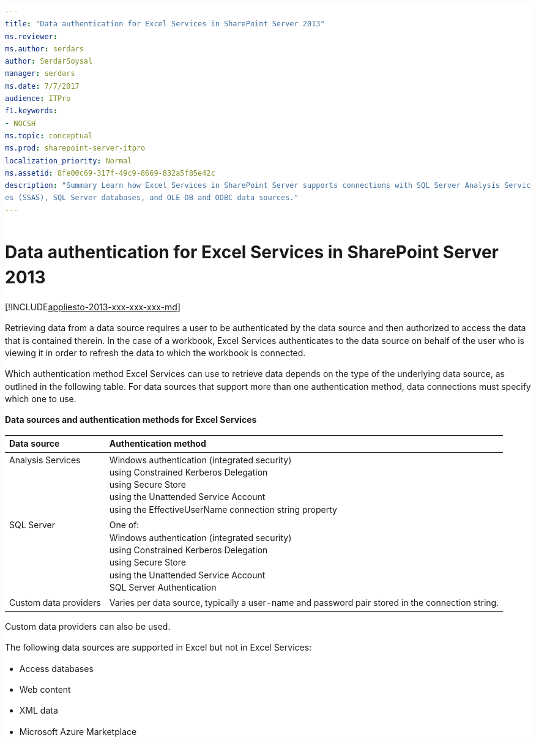 ```yaml
---
title: "Data authentication for Excel Services in SharePoint Server 2013"
ms.reviewer: 
ms.author: serdars
author: SerdarSoysal
manager: serdars
ms.date: 7/7/2017
audience: ITPro
f1.keywords:
- NOCSH
ms.topic: conceptual
ms.prod: sharepoint-server-itpro
localization_priority: Normal
ms.assetid: 8fe00c69-317f-49c9-8669-832a5f85e42c
description: "Summary Learn how Excel Services in SharePoint Server supports connections with SQL Server Analysis Services (SSAS), SQL Server databases, and OLE DB and ODBC data sources."
---
```


# Data authentication for Excel Services in SharePoint Server 2013

[!INCLUDE[appliesto-2013-xxx-xxx-xxx-md](../includes/appliesto-2013-xxx-xxx-xxx-md.md)]
  
Retrieving data from a data source requires a user to be authenticated by the data source and then authorized to access the data that is contained therein. In the case of a workbook, Excel Services authenticates to the data source on behalf of the user who is viewing it in order to refresh the data to which the workbook is connected.
  
Which authentication method Excel Services can use to retrieve data depends on the type of the underlying data source, as outlined in the following table. For data sources that support more than one authentication method, data connections must specify which one to use.
  
**Data sources and authentication methods for Excel Services**

|**Data source**|**Authentication method**|
|:-----|:-----|
|Analysis Services  <br/> | Windows authentication (integrated security)  <br/>  using Constrained Kerberos Delegation  <br/>  using Secure Store  <br/>  using the Unattended Service Account  <br/>  using the EffectiveUserName connection string property  <br/> |
|SQL Server  <br/> | One of:  <br/>  Windows authentication (integrated security)  <br/>  using Constrained Kerberos Delegation  <br/>  using Secure Store  <br/>  using the Unattended Service Account  <br/>  SQL Server Authentication  <br/> |
|Custom data providers  <br/> |Varies per data source, typically a user-name and password pair stored in the connection string.  <br/> |
   
Custom data providers can also be used.
  
The following data sources are supported in Excel but not in Excel Services:
  
- Access databases
    
- Web content
    
- XML data
    
- Microsoft Azure Marketplace
    